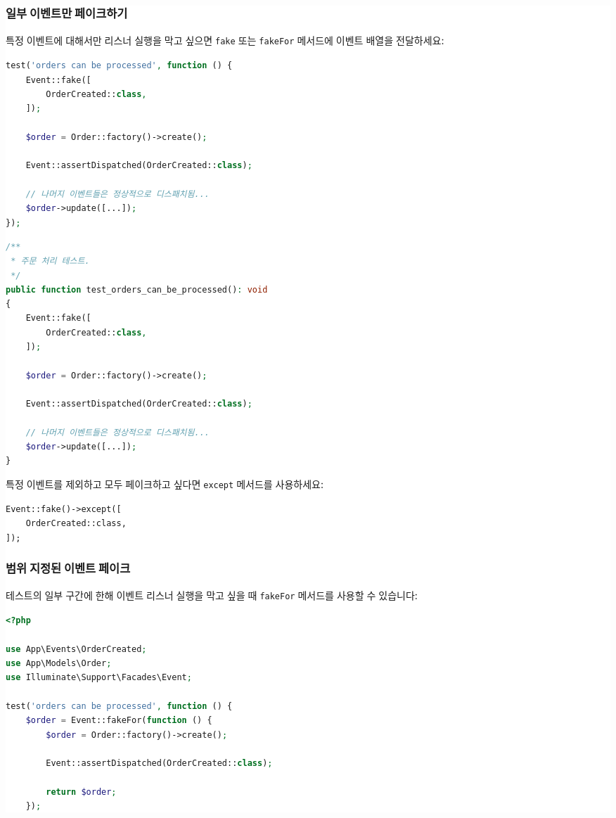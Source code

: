 <a name="faking-a-subset-of-events"></a>
### 일부 이벤트만 페이크하기

특정 이벤트에 대해서만 리스너 실행을 막고 싶으면 `fake` 또는 `fakeFor` 메서드에 이벤트 배열을 전달하세요:

```php tab=Pest
test('orders can be processed', function () {
    Event::fake([
        OrderCreated::class,
    ]);

    $order = Order::factory()->create();

    Event::assertDispatched(OrderCreated::class);

    // 나머지 이벤트들은 정상적으로 디스패치됨...
    $order->update([...]);
});
```

```php tab=PHPUnit
/**
 * 주문 처리 테스트.
 */
public function test_orders_can_be_processed(): void
{
    Event::fake([
        OrderCreated::class,
    ]);

    $order = Order::factory()->create();

    Event::assertDispatched(OrderCreated::class);

    // 나머지 이벤트들은 정상적으로 디스패치됨...
    $order->update([...]);
}
```

특정 이벤트를 제외하고 모두 페이크하고 싶다면 `except` 메서드를 사용하세요:

```
Event::fake()->except([
    OrderCreated::class,
]);
```

<a name="scoped-event-fakes"></a>
### 범위 지정된 이벤트 페이크

테스트의 일부 구간에 한해 이벤트 리스너 실행을 막고 싶을 때 `fakeFor` 메서드를 사용할 수 있습니다:

```php tab=Pest
<?php

use App\Events\OrderCreated;
use App\Models\Order;
use Illuminate\Support\Facades\Event;

test('orders can be processed', function () {
    $order = Event::fakeFor(function () {
        $order = Order::factory()->create();

        Event::assertDispatched(OrderCreated::class);

        return $order;
    });
```
